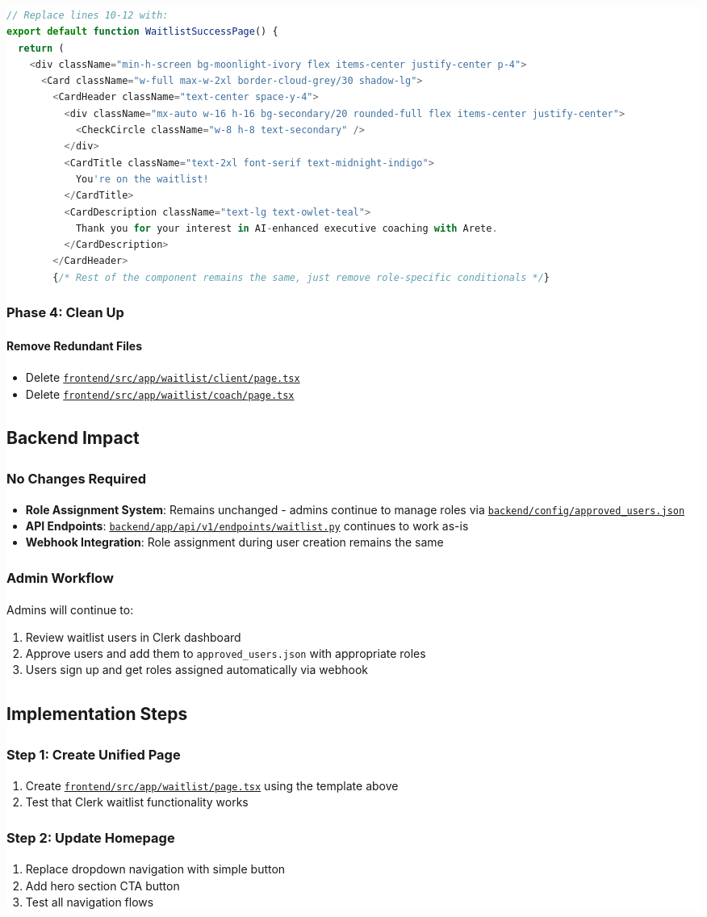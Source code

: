 ```typescript
// Replace lines 10-12 with:
export default function WaitlistSuccessPage() {
  return (
    <div className="min-h-screen bg-moonlight-ivory flex items-center justify-center p-4">
      <Card className="w-full max-w-2xl border-cloud-grey/30 shadow-lg">
        <CardHeader className="text-center space-y-4">
          <div className="mx-auto w-16 h-16 bg-secondary/20 rounded-full flex items-center justify-center">
            <CheckCircle className="w-8 h-8 text-secondary" />
          </div>
          <CardTitle className="text-2xl font-serif text-midnight-indigo">
            You're on the waitlist!
          </CardTitle>
          <CardDescription className="text-lg text-owlet-teal">
            Thank you for your interest in AI-enhanced executive coaching with Arete.
          </CardDescription>
        </CardHeader>
        {/* Rest of the component remains the same, just remove role-specific conditionals */}
```

### Phase 4: Clean Up

#### Remove Redundant Files
- Delete [`frontend/src/app/waitlist/client/page.tsx`](frontend/src/app/waitlist/client/page.tsx:1)
- Delete [`frontend/src/app/waitlist/coach/page.tsx`](frontend/src/app/waitlist/coach/page.tsx:1)

## Backend Impact

### No Changes Required
- **Role Assignment System**: Remains unchanged - admins continue to manage roles via [`backend/config/approved_users.json`](backend/config/approved_users.json:1)
- **API Endpoints**: [`backend/app/api/v1/endpoints/waitlist.py`](backend/app/api/v1/endpoints/waitlist.py:1) continues to work as-is
- **Webhook Integration**: Role assignment during user creation remains the same

### Admin Workflow
Admins will continue to:
1. Review waitlist users in Clerk dashboard
2. Approve users and add them to `approved_users.json` with appropriate roles
3. Users sign up and get roles assigned automatically via webhook

## Implementation Steps

### Step 1: Create Unified Page
1. Create [`frontend/src/app/waitlist/page.tsx`](frontend/src/app/waitlist/page.tsx:1) using the template above
2. Test that Clerk waitlist functionality works

### Step 2: Update Homepage
1. Replace dropdown navigation with simple button
2. Add hero section CTA button
3. Test all navigation flows
